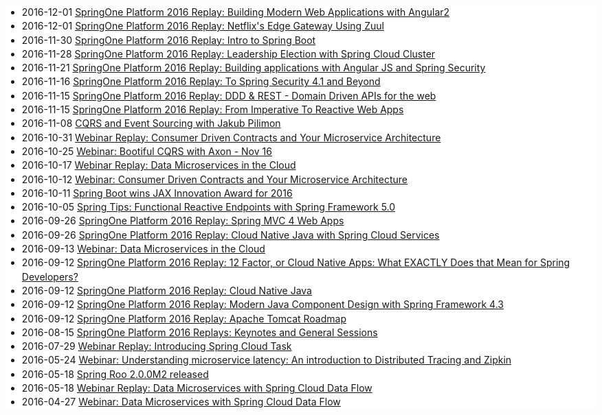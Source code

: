 - 2016-12-01 [SpringOne Platform 2016 Replay: Building Modern Web Applications with Angular2](https://spring.io/blog/2016/12/01/springone-platform-2016-replay-building-modern-web-applications-with-angular2) 
- 2016-12-01 [SpringOne Platform 2016 Replay: Netflix's Edge Gateway Using Zuul](https://spring.io/blog/2016/12/01/springone-platform-2016-replay-netflix-s-edge-gateway-using-zuul) 
- 2016-11-30 [SpringOne Platform 2016 Replay: Intro to Spring Boot](https://spring.io/blog/2016/11/30/springone-platform-2016-replay-intro-to-spring-boot) 
- 2016-11-28 [SpringOne Platform 2016 Replay: Leadership Election with Spring Cloud Cluster](https://spring.io/blog/2016/11/28/springone-platform-2016-replay-leadership-election-with-spring-cloud-cluster) 
- 2016-11-21 [SpringOne Platform 2016 Replay: Building applications with Angular JS and Spring Security](https://spring.io/blog/2016/11/21/springone-platform-2016-replay-building-applications-with-angular-js-and-spring-security) 
- 2016-11-16 [SpringOne Platform 2016 Replay: To Spring Security 4.1 and Beyond](https://spring.io/blog/2016/11/16/springone-platform-2016-replay-to-spring-security-4-1-and-beyond) 
- 2016-11-15 [SpringOne Platform 2016 Replay: DDD & REST - Domain Driven APIs for the web](https://spring.io/blog/2016/11/15/springone-platform-2016-replay-ddd-rest-domain-driven-apis-for-the-web) 
- 2016-11-15 [SpringOne Platform 2016 Replay: From Imperative To Reactive Web Apps](https://spring.io/blog/2016/11/15/springone-platform-2016-replay-from-imperative-to-reactive-web-apps) 
- 2016-11-08 [CQRS and Event Sourcing with Jakub Pilimon](https://spring.io/blog/2016/11/08/cqrs-and-event-sourcing-with-jakub-pilimon) 
- 2016-10-31 [Webinar Replay: Consumer Driven Contracts and Your Microservice Architecture](https://spring.io/blog/2016/10/31/webinar-replay-consumer-driven-contracts-and-your-microservice-architecture) 
- 2016-10-25 [Webinar: Bootiful CQRS with Axon - Nov 16](https://spring.io/blog/2016/10/25/webinar-bootiful-cqrs-with-axon-nov-16) 
- 2016-10-17 [Webinar Replay: Data Microservices in the Cloud](https://spring.io/blog/2016/10/17/webinar-replay-data-microservices-in-the-cloud) 
- 2016-10-12 [Webinar: Consumer Driven Contracts and Your Microservice Architecture](https://spring.io/blog/2016/10/12/webinar-consumer-driven-contracts-and-your-microservice-architecture) 
- 2016-10-11 [Spring Boot wins JAX Innovation Award for 2016](https://spring.io/blog/2016/10/11/spring-boot-wins-jax-innovation-award-for-2016) 
- 2016-10-05 [Spring Tips: Functional Reactive Endpoints with Spring Framework 5.0 ](https://spring.io/blog/2016/10/05/spring-tips-functional-reactive-endpoints-with-spring-framework-5-0) 
- 2016-09-26 [SpringOne Platform 2016 Replay: Spring MVC 4 Web Apps](https://spring.io/blog/2016/09/26/springone-platform-2016-replay-spring-mvc-4-web-apps) 
- 2016-09-26 [SpringOne Platform 2016 Replay: Cloud Native Java with Spring Cloud Services](https://spring.io/blog/2016/09/26/springone-platform-2016-replay-cloud-native-java-with-spring-cloud-services) 
- 2016-09-13 [Webinar: Data Microservices in the Cloud](https://spring.io/blog/2016/09/13/webinar-data-microservices-in-the-cloud) 
- 2016-09-12 [SpringOne Platform 2016 Replay: 12 Factor, or Cloud Native Apps: What EXACTLY Does that Mean for Spring Developers?](https://spring.io/blog/2016/09/12/springone-platform-2016-replay-12-factor-or-cloud-native-apps-what-exactly-does-that-mean-for-spring-developers) 
- 2016-09-12 [SpringOne Platform 2016 Replay: Cloud Native Java](https://spring.io/blog/2016/09/12/springone-platform-2016-replay-cloud-native-java) 
- 2016-09-12 [SpringOne Platform 2016 Replay: Modern Java Component Design with Spring Framework 4.3](https://spring.io/blog/2016/09/12/springone-platform-2016-replay-modern-java-component-design-with-spring-framework-4-3) 
- 2016-09-12 [SpringOne Platform 2016 Replay: Apache Tomcat Roadmap](https://spring.io/blog/2016/09/12/springone-platform-2016-replay-apache-tomcat-roadmap) 
- 2016-08-15 [SpringOne Platform 2016 Replays: Keynotes and General Sessions](https://spring.io/blog/2016/08/15/springone-platform-2016-replays-keynotes-and-general-sessions) 
- 2016-07-29 [Webinar Replay: Introducing Spring Cloud Task](https://spring.io/blog/2016/07/29/webinar-replay-introducing-spring-cloud-task) 
- 2016-05-24 [Webinar: Understanding microservice latency: An introduction to Distributed Tracing and Zipkin](https://spring.io/blog/2016/05/24/webinar-understanding-microservice-latency-an-introduction-to-distributed-tracing-and-zipkin) 
- 2016-05-18 [Spring Roo 2.0.0M2 released](https://spring.io/blog/2016/05/18/spring-roo-2-0-0m2-released) 
- 2016-05-18 [Webinar Replay: Data Microservices with Spring Cloud Data Flow](https://spring.io/blog/2016/05/18/webinar-replay-data-microservices-with-spring-cloud-data-flow) 
- 2016-04-27 [Webinar: Data Microservices with Spring Cloud Data Flow](https://spring.io/blog/2016/04/27/webinar-data-microservices-with-spring-cloud-data-flow) 